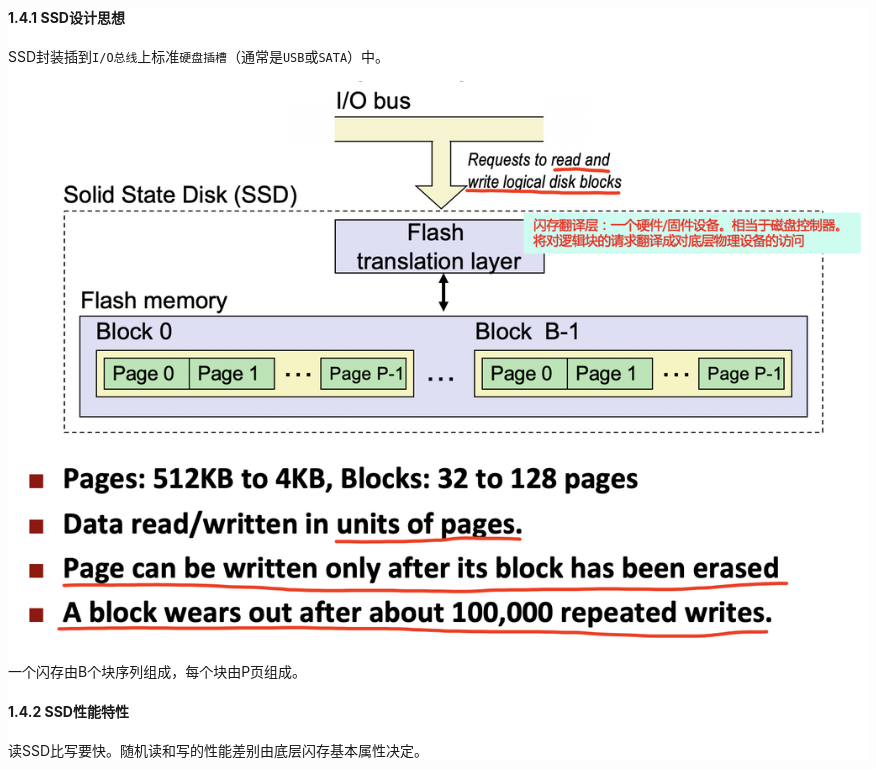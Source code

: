 #### 1.4.1 SSD设计思想
SSD封装插到`I/O总线`上标准`硬盘插槽`（通常是`USB`或`SATA`）中。

![](./img/ch06_img/SSD设计思想.png)

一个闪存由B个块序列组成，每个块由P页组成。

#### 1.4.2 SSD性能特性
读SSD比写要快。随机读和写的性能差别由底层闪存基本属性决定。

